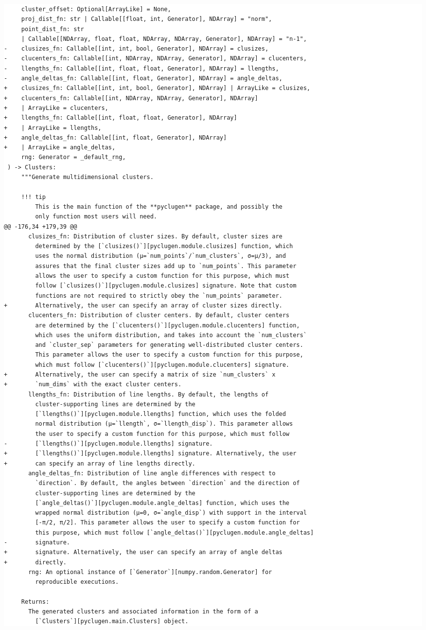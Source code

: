 ```
     cluster_offset: Optional[ArrayLike] = None,
     proj_dist_fn: str | Callable[[float, int, Generator], NDArray] = "norm",
     point_dist_fn: str
     | Callable[[NDArray, float, float, NDArray, NDArray, Generator], NDArray] = "n-1",
-    clusizes_fn: Callable[[int, int, bool, Generator], NDArray] = clusizes,
-    clucenters_fn: Callable[[int, NDArray, NDArray, Generator], NDArray] = clucenters,
-    llengths_fn: Callable[[int, float, float, Generator], NDArray] = llengths,
-    angle_deltas_fn: Callable[[int, float, Generator], NDArray] = angle_deltas,
+    clusizes_fn: Callable[[int, int, bool, Generator], NDArray] | ArrayLike = clusizes,
+    clucenters_fn: Callable[[int, NDArray, NDArray, Generator], NDArray]
+    | ArrayLike = clucenters,
+    llengths_fn: Callable[[int, float, float, Generator], NDArray]
+    | ArrayLike = llengths,
+    angle_deltas_fn: Callable[[int, float, Generator], NDArray]
+    | ArrayLike = angle_deltas,
     rng: Generator = _default_rng,
 ) -> Clusters:
     """Generate multidimensional clusters.
 
     !!! tip
         This is the main function of the **pyclugen** package, and possibly the
         only function most users will need.
@@ -176,34 +179,39 @@
       clusizes_fn: Distribution of cluster sizes. By default, cluster sizes are
         determined by the [`clusizes()`][pyclugen.module.clusizes] function, which
         uses the normal distribution (μ=`num_points`/`num_clusters`, σ=μ/3), and
         assures that the final cluster sizes add up to `num_points`. This parameter
         allows the user to specify a custom function for this purpose, which must
         follow [`clusizes()`][pyclugen.module.clusizes] signature. Note that custom
         functions are not required to strictly obey the `num_points` parameter.
+        Alternatively, the user can specify an array of cluster sizes directly.
       clucenters_fn: Distribution of cluster centers. By default, cluster centers
         are determined by the [`clucenters()`][pyclugen.module.clucenters] function,
         which uses the uniform distribution, and takes into account the `num_clusters`
         and `cluster_sep` parameters for generating well-distributed cluster centers.
         This parameter allows the user to specify a custom function for this purpose,
         which must follow [`clucenters()`][pyclugen.module.clucenters] signature.
+        Alternatively, the user can specify a matrix of size `num_clusters` x
+        `num_dims` with the exact cluster centers.
       llengths_fn: Distribution of line lengths. By default, the lengths of
         cluster-supporting lines are determined by the
         [`llengths()`][pyclugen.module.llengths] function, which uses the folded
         normal distribution (μ=`llength`, σ=`llength_disp`). This parameter allows
         the user to specify a custom function for this purpose, which must follow
-        [`llengths()`][pyclugen.module.llengths] signature.
+        [`llengths()`][pyclugen.module.llengths] signature. Alternatively, the user
+        can specify an array of line lengths directly.
       angle_deltas_fn: Distribution of line angle differences with respect to
         `direction`. By default, the angles between `direction` and the direction of
         cluster-supporting lines are determined by the
         [`angle_deltas()`][pyclugen.module.angle_deltas] function, which uses the
         wrapped normal distribution (μ=0, σ=`angle_disp`) with support in the interval
         [-π/2, π/2]. This parameter allows the user to specify a custom function for
         this purpose, which must follow [`angle_deltas()`][pyclugen.module.angle_deltas]
-        signature.
+        signature. Alternatively, the user can specify an array of angle deltas
+        directly.
       rng: An optional instance of [`Generator`][numpy.random.Generator] for
         reproducible executions.
 
     Returns:
       The generated clusters and associated information in the form of a
         [`Clusters`][pyclugen.main.Clusters] object.
```